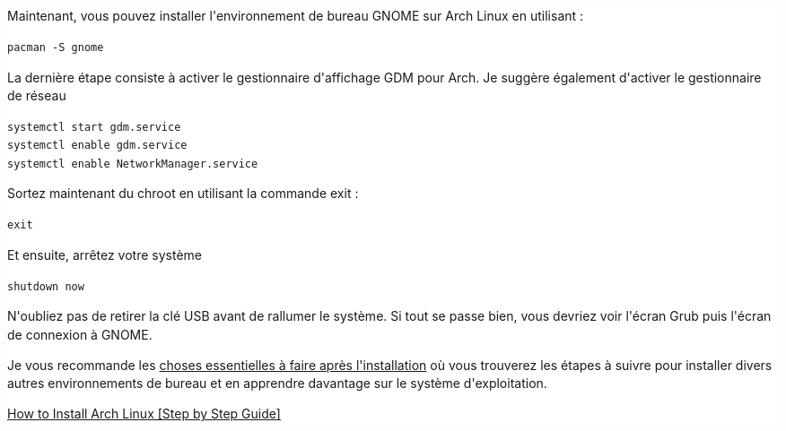Maintenant, vous pouvez installer l'environnement de bureau GNOME sur Arch Linux en utilisant :

    pacman -S gnome

La dernière étape consiste à activer le gestionnaire d'affichage GDM pour Arch. Je suggère également d'activer le gestionnaire de réseau

    systemctl start gdm.service
    systemctl enable gdm.service
    systemctl enable NetworkManager.service

Sortez maintenant du chroot en utilisant la commande exit :

    exit

Et ensuite, arrêtez votre système

    shutdown now

N'oubliez pas de retirer la clé USB avant de rallumer le système. Si tout se passe bien, vous devriez voir l'écran Grub puis l'écran de connexion à GNOME.

Je vous recommande les [choses essentielles à faire après l'installation](https://itsfoss.com/things-to-do-after-installing-arch-linux/) où vous trouverez les étapes à suivre pour installer divers autres environnements de bureau et en apprendre davantage sur le système d'exploitation. 


[How to Install Arch Linux [Step by Step Guide]](https://itsfoss.com/install-arch-linux/)
